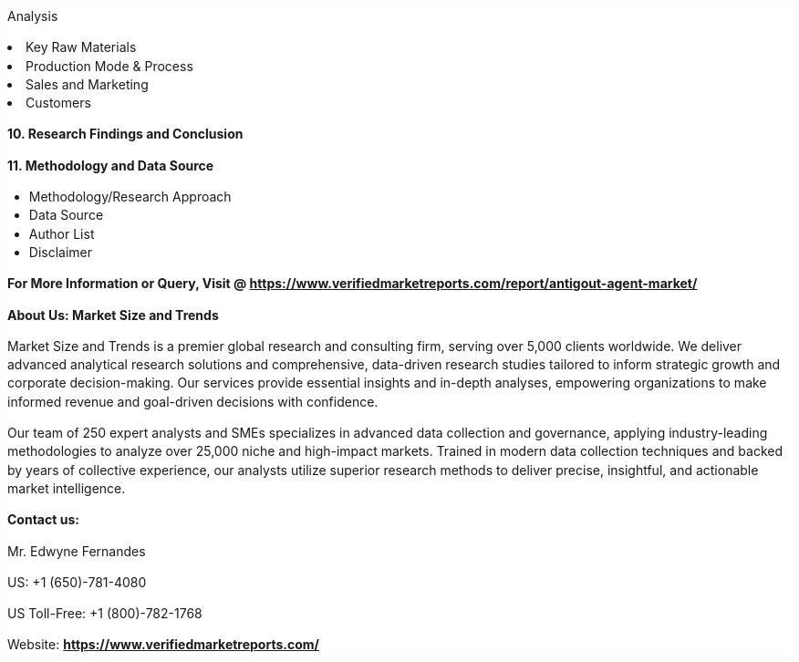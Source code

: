 Analysis</li><li>Key Raw Materials</li><li>Production Mode &amp; Process</li><li>Sales and Marketing</li><li>Customers</li></ul><p><strong>10. Research Findings and Conclusion</strong></p><p><strong>11. Methodology and Data Source</strong></p><ul><li>Methodology/Research Approach</li><li>Data Source</li><li>Author List</li><li>Disclaimer</li></ul></p><p><strong>For More Information or Query, Visit @ <a href="https://www.verifiedmarketreports.com/report/antigout-agent-market/">https://www.verifiedmarketreports.com/report/antigout-agent-market/</a></strong></p><p><strong>About Us: Market Size and Trends</strong></p><p>Market Size and Trends is a premier global research and consulting firm, serving over 5,000 clients worldwide. We deliver advanced analytical research solutions and comprehensive, data-driven research studies tailored to inform strategic growth and corporate decision-making. Our services provide essential insights and in-depth analyses, empowering organizations to make informed revenue and goal-driven decisions with confidence.</p><p>Our team of 250 expert analysts and SMEs specializes in advanced data collection and governance, applying industry-leading methodologies to analyze over 25,000 niche and high-impact markets. Trained in modern data collection techniques and backed by years of collective experience, our analysts utilize superior research methods to deliver precise, insightful, and actionable market intelligence.</p><p><strong>Contact us:</strong></p><p>Mr. Edwyne Fernandes</p><p>US: +1 (650)-781-4080</p><p>US Toll-Free: +1 (800)-782-1768</p><p>Website: <strong><a href="https://www.verifiedmarketreports.com/">https://www.verifiedmarketreports.com/</a></strong></p>
